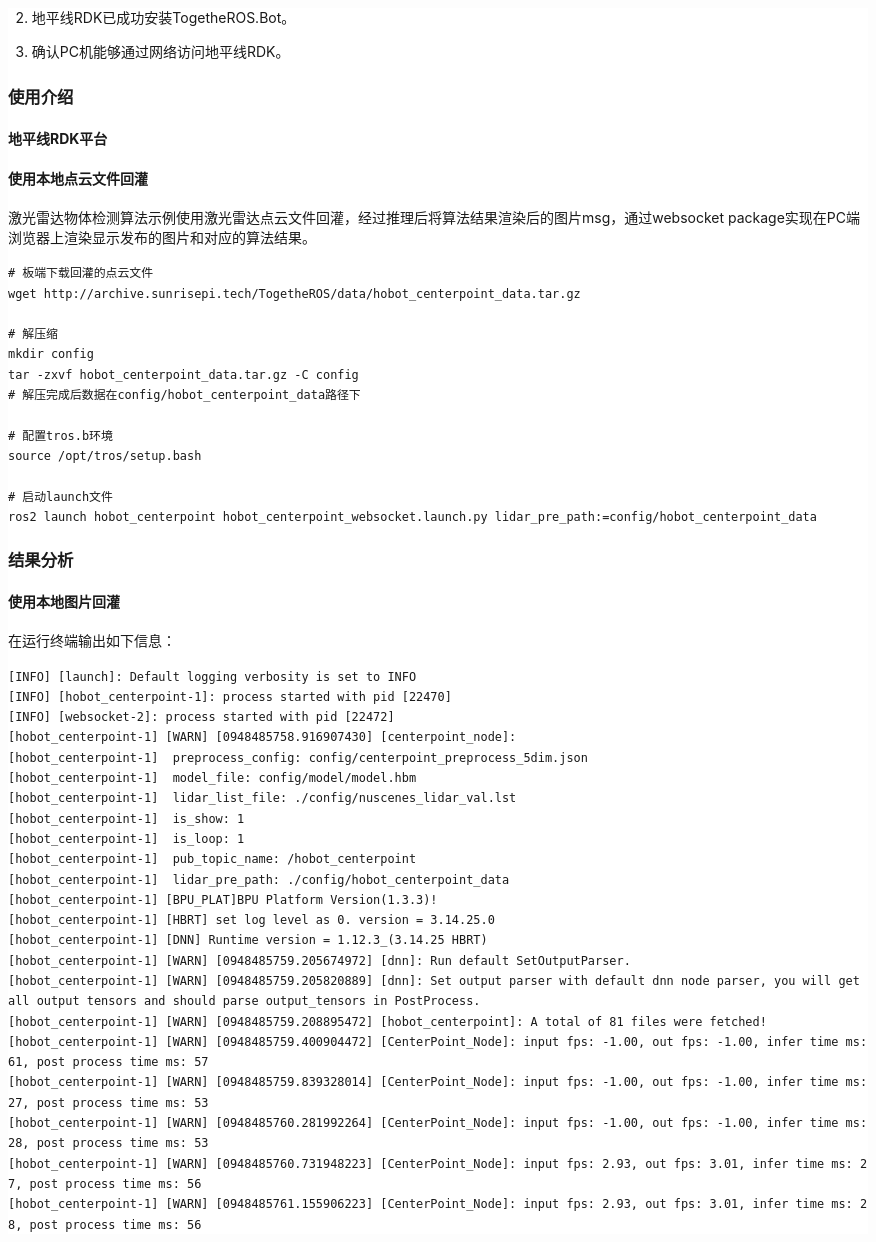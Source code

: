 2. 地平线RDK已成功安装TogetheROS.Bot。

3. 确认PC机能够通过网络访问地平线RDK。

### 使用介绍

#### 地平线RDK平台

#### 使用本地点云文件回灌

激光雷达物体检测算法示例使用激光雷达点云文件回灌，经过推理后将算法结果渲染后的图片msg，通过websocket package实现在PC端浏览器上渲染显示发布的图片和对应的算法结果。

```shell
# 板端下载回灌的点云文件
wget http://archive.sunrisepi.tech/TogetheROS/data/hobot_centerpoint_data.tar.gz

# 解压缩
mkdir config
tar -zxvf hobot_centerpoint_data.tar.gz -C config
# 解压完成后数据在config/hobot_centerpoint_data路径下

# 配置tros.b环境
source /opt/tros/setup.bash

# 启动launch文件
ros2 launch hobot_centerpoint hobot_centerpoint_websocket.launch.py lidar_pre_path:=config/hobot_centerpoint_data
```

### 结果分析

#### 使用本地图片回灌

在运行终端输出如下信息：

```text
[INFO] [launch]: Default logging verbosity is set to INFO
[INFO] [hobot_centerpoint-1]: process started with pid [22470]
[INFO] [websocket-2]: process started with pid [22472]
[hobot_centerpoint-1] [WARN] [0948485758.916907430] [centerpoint_node]:
[hobot_centerpoint-1]  preprocess_config: config/centerpoint_preprocess_5dim.json
[hobot_centerpoint-1]  model_file: config/model/model.hbm
[hobot_centerpoint-1]  lidar_list_file: ./config/nuscenes_lidar_val.lst
[hobot_centerpoint-1]  is_show: 1
[hobot_centerpoint-1]  is_loop: 1
[hobot_centerpoint-1]  pub_topic_name: /hobot_centerpoint
[hobot_centerpoint-1]  lidar_pre_path: ./config/hobot_centerpoint_data
[hobot_centerpoint-1] [BPU_PLAT]BPU Platform Version(1.3.3)!
[hobot_centerpoint-1] [HBRT] set log level as 0. version = 3.14.25.0
[hobot_centerpoint-1] [DNN] Runtime version = 1.12.3_(3.14.25 HBRT)
[hobot_centerpoint-1] [WARN] [0948485759.205674972] [dnn]: Run default SetOutputParser.
[hobot_centerpoint-1] [WARN] [0948485759.205820889] [dnn]: Set output parser with default dnn node parser, you will get all output tensors and should parse output_tensors in PostProcess.
[hobot_centerpoint-1] [WARN] [0948485759.208895472] [hobot_centerpoint]: A total of 81 files were fetched!
[hobot_centerpoint-1] [WARN] [0948485759.400904472] [CenterPoint_Node]: input fps: -1.00, out fps: -1.00, infer time ms: 61, post process time ms: 57
[hobot_centerpoint-1] [WARN] [0948485759.839328014] [CenterPoint_Node]: input fps: -1.00, out fps: -1.00, infer time ms: 27, post process time ms: 53
[hobot_centerpoint-1] [WARN] [0948485760.281992264] [CenterPoint_Node]: input fps: -1.00, out fps: -1.00, infer time ms: 28, post process time ms: 53
[hobot_centerpoint-1] [WARN] [0948485760.731948223] [CenterPoint_Node]: input fps: 2.93, out fps: 3.01, infer time ms: 27, post process time ms: 56
[hobot_centerpoint-1] [WARN] [0948485761.155906223] [CenterPoint_Node]: input fps: 2.93, out fps: 3.01, infer time ms: 28, post process time ms: 56
```
